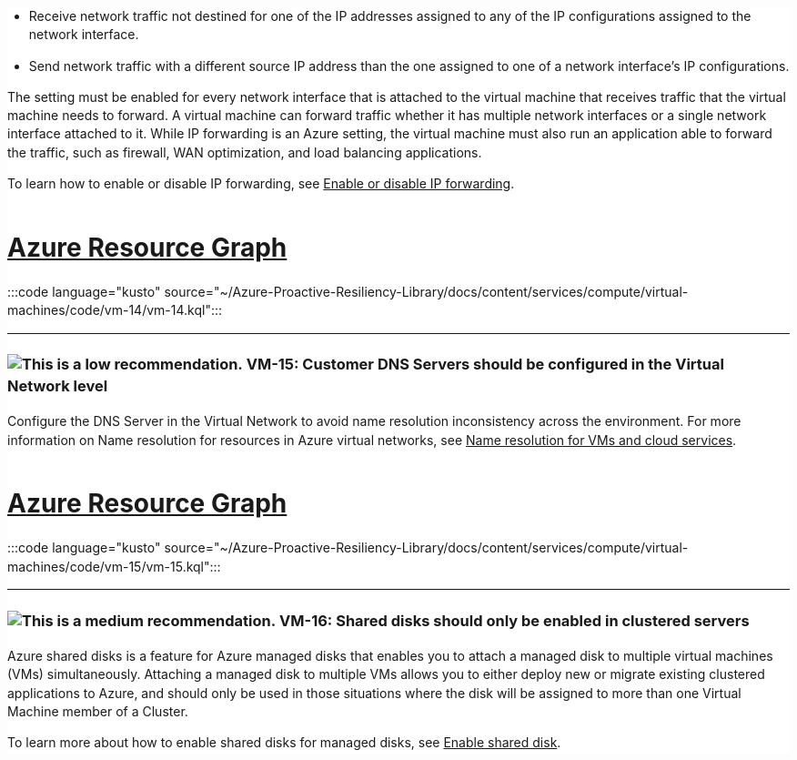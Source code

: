 - Receive network traffic not destined for one of the IP addresses assigned to any of the IP configurations assigned to the network interface.

- Send network traffic with a different source IP address than the one assigned to one of a network interface’s IP configurations.

The setting must be enabled for every network interface that is attached to the virtual machine that receives traffic that the virtual machine needs to forward. A virtual machine can forward traffic whether it has multiple network interfaces or a single network interface attached to it. While IP forwarding is an Azure setting, the virtual machine must also run an application able to forward the traffic, such as firewall, WAN optimization, and load balancing applications.

To learn how to enable or disable IP forwarding, see [Enable or disable IP forwarding](/azure/virtual-network/virtual-network-network-interface?tabs=azure-portal#enable-or-disable-ip-forwarding).


# [Azure Resource Graph](#tab/graph)

:::code language="kusto" source="~/Azure-Proactive-Resiliency-Library/docs/content/services/compute/virtual-machines/code/vm-14/vm-14.kql":::

---


### ![This is a low recommendation.](../reliability/media/icon-recommendation-low.svg) **VM-15: Customer DNS Servers should be configured in the Virtual Network level**

Configure the DNS Server in the Virtual Network to avoid name resolution inconsistency across the environment. For more information on Name resolution for resources in Azure virtual networks, see [Name resolution for VMs and cloud services](/azure/virtual-network/virtual-networks-name-resolution-for-vms-and-role-instances?tabs=redhat).


# [Azure Resource Graph](#tab/graph)

:::code language="kusto" source="~/Azure-Proactive-Resiliency-Library/docs/content/services/compute/virtual-machines/code/vm-15/vm-15.kql":::

---



### ![This is a medium recommendation.](../reliability/media/icon-recommendation-medium.svg) **VM-16: Shared disks should only be enabled in clustered servers**

Azure shared disks is a feature for Azure managed disks that enables you to attach a managed disk to multiple virtual machines (VMs) simultaneously. Attaching a managed disk to multiple VMs allows you to either deploy new or migrate existing clustered applications to Azure, and should only be used in those situations where the disk will be assigned to more than one Virtual Machine member of a Cluster.

To learn more about how to enable shared disks for managed disks, see [Enable shared disk](/azure/virtual-machines/disks-shared-enable?tabs=azure-portal).

